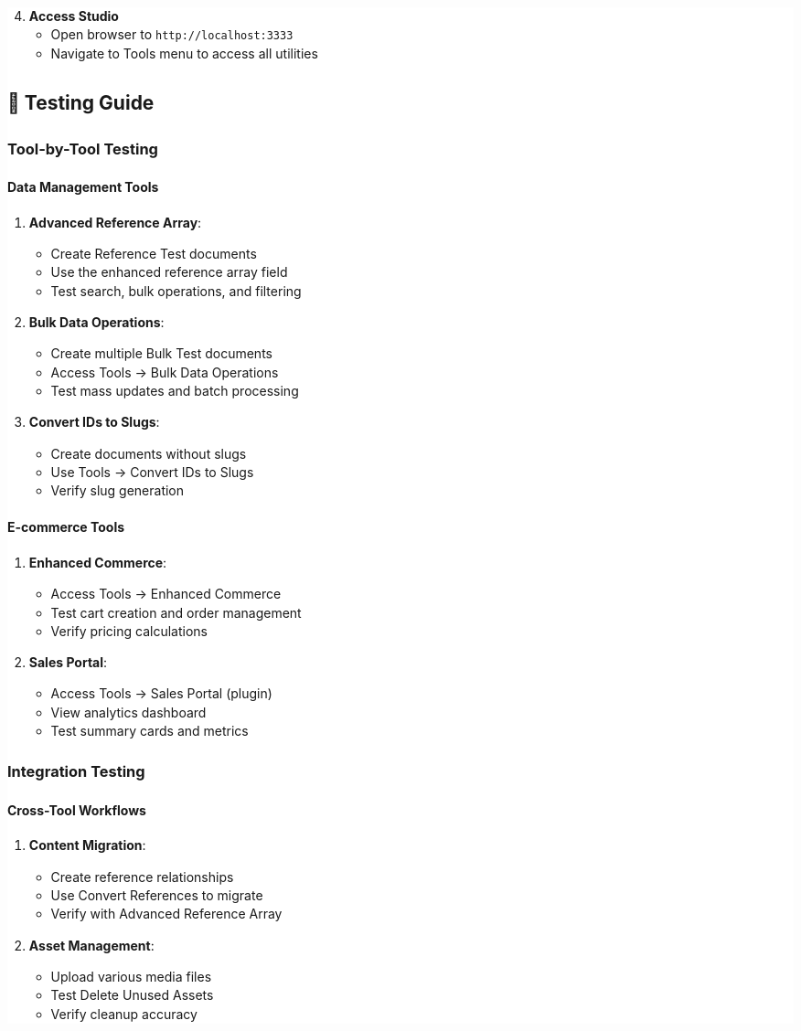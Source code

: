 4. **Access Studio**
   - Open browser to `http://localhost:3333`
   - Navigate to Tools menu to access all utilities

## 🧪 **Testing Guide**

### **Tool-by-Tool Testing**

#### **Data Management Tools**

1. **Advanced Reference Array**:

   - Create Reference Test documents
   - Use the enhanced reference array field
   - Test search, bulk operations, and filtering

2. **Bulk Data Operations**:

   - Create multiple Bulk Test documents
   - Access Tools → Bulk Data Operations
   - Test mass updates and batch processing

3. **Convert IDs to Slugs**:
   - Create documents without slugs
   - Use Tools → Convert IDs to Slugs
   - Verify slug generation

#### **E-commerce Tools**

1. **Enhanced Commerce**:

   - Access Tools → Enhanced Commerce
   - Test cart creation and order management
   - Verify pricing calculations

2. **Sales Portal**:
   - Access Tools → Sales Portal (plugin)
   - View analytics dashboard
   - Test summary cards and metrics

### **Integration Testing**

#### **Cross-Tool Workflows**

1. **Content Migration**:

   - Create reference relationships
   - Use Convert References to migrate
   - Verify with Advanced Reference Array

2. **Asset Management**:
   - Upload various media files
   - Test Delete Unused Assets
   - Verify cleanup accuracy
